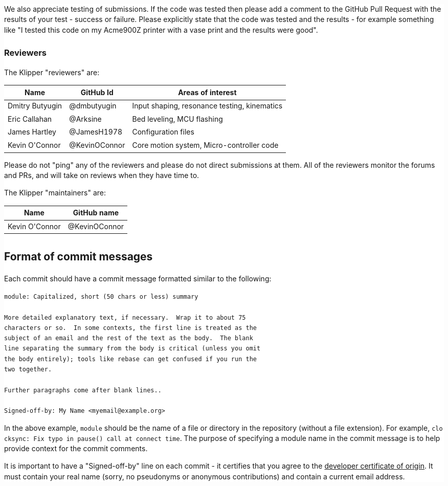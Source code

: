We also appreciate testing of submissions. If the code was tested then please add a comment to the GitHub Pull Request with the results of your test - success or failure. Please explicitly state that the code was tested and the results - for example something like "I tested this code on my Acme900Z printer with a vase print and the results were good".

### Reviewers

The Klipper "reviewers" are:

| Name | GitHub Id | Areas of interest |
| --- | --- | --- |
| Dmitry Butyugin | @dmbutyugin | Input shaping, resonance testing, kinematics |
| Eric Callahan | @Arksine | Bed leveling, MCU flashing |
| James Hartley | @JamesH1978 | Configuration files |
| Kevin O'Connor | @KevinOConnor | Core motion system, Micro-controller code |

Please do not "ping" any of the reviewers and please do not direct submissions at them. All of the reviewers monitor the forums and PRs, and will take on reviews when they have time to.

The Klipper "maintainers" are:

| Name | GitHub name |
| --- | --- |
| Kevin O'Connor | @KevinOConnor |

## Format of commit messages

Each commit should have a commit message formatted similar to the following:

```
module: Capitalized, short (50 chars or less) summary

More detailed explanatory text, if necessary.  Wrap it to about 75
characters or so.  In some contexts, the first line is treated as the
subject of an email and the rest of the text as the body.  The blank
line separating the summary from the body is critical (unless you omit
the body entirely); tools like rebase can get confused if you run the
two together.

Further paragraphs come after blank lines..

Signed-off-by: My Name <myemail@example.org>
```

In the above example, `module` should be the name of a file or directory in the repository (without a file extension). For example, `clocksync: Fix typo in pause() call at connect time`. The purpose of specifying a module name in the commit message is to help provide context for the commit comments.

It is important to have a "Signed-off-by" line on each commit - it certifies that you agree to the [developer certificate of origin](developer-certificate-of-origin). It must contain your real name (sorry, no pseudonyms or anonymous contributions) and contain a current email address.
